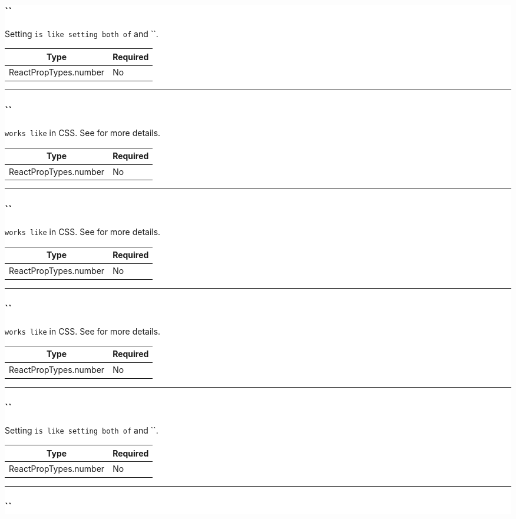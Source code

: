 
### ``

Setting `is like setting both of` and ``.

| Type                  | Required |
| --------------------- | -------- |
| ReactPropTypes.number | No       |

---

### ``

`works like` in CSS. See for more details.

| Type                  | Required |
| --------------------- | -------- |
| ReactPropTypes.number | No       |

---

### ``

`works like` in CSS. See for more details.

| Type                  | Required |
| --------------------- | -------- |
| ReactPropTypes.number | No       |

---

### ``

`works like` in CSS. See for more details.

| Type                  | Required |
| --------------------- | -------- |
| ReactPropTypes.number | No       |

---

### ``

Setting `is like setting both of` and ``.

| Type                  | Required |
| --------------------- | -------- |
| ReactPropTypes.number | No       |

---

### ``

